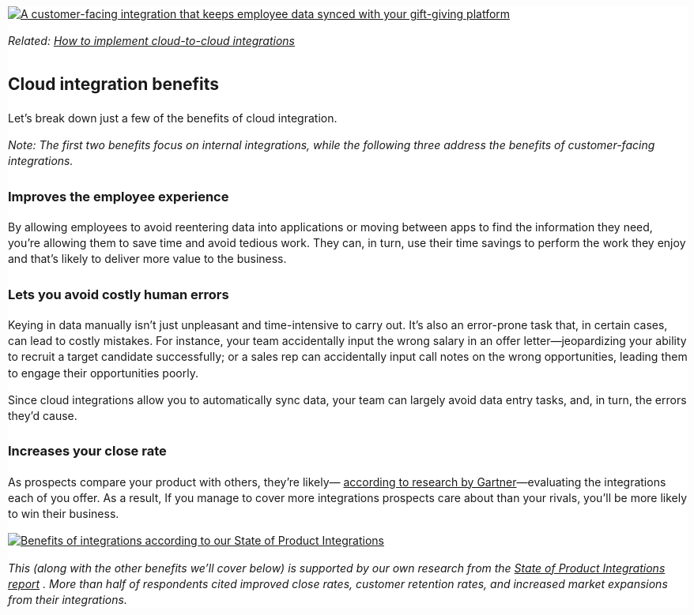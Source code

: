 [![A customer-facing integration that keeps employee data synced with your gift-giving platform](https://cdn.prod.website-files.com/62796ab9647626cbab663f42/65bd4c299aadb33320d37fdf_RM4QCOqSyPfkX-LBwC6jlJfZSpYmGMj-TWqVdhLMQ61HMDV7NQuspwP6dRBkIVi1U5pfGmRupd7RD-yfFRo94t3B526V-LQiY2Qoog8IxZxwx6zts4XsDMeXh77kNNyYzcALHhTORZ6xDB7MVJIAM20.webp)](https://cdn.prod.website-files.com/62796ab9647626cbab663f42/65bd4c299aadb33320d37fdf_RM4QCOqSyPfkX-LBwC6jlJfZSpYmGMj-TWqVdhLMQ61HMDV7NQuspwP6dRBkIVi1U5pfGmRupd7RD-yfFRo94t3B526V-LQiY2Qoog8IxZxwx6zts4XsDMeXh77kNNyYzcALHhTORZ6xDB7MVJIAM20.webp)

_Related:_ [_How to implement cloud-to-cloud integrations_](https://www.merge.dev/blog/cloud-to-cloud-integration)

## **Cloud integration benefits**

Let’s break down just a few of the benefits of cloud integration.

_Note: The first two benefits focus on internal integrations, while the following three address the benefits of customer-facing integrations._

### **Improves the employee experience**

By allowing employees to avoid reentering data into applications or moving between apps to find the information they need, you’re allowing them to save time and avoid tedious work. They can, in turn, use their time savings to perform the work they enjoy and that’s likely to deliver more value to the business.

### **Lets you avoid costly human errors**

Keying in data manually isn’t just unpleasant and time-intensive to carry out. It’s also an error-prone task that, in certain cases, can lead to costly mistakes. For instance, your team accidentally input the wrong salary in an offer letter—jeopardizing your ability to recruit a target candidate successfully; or a sales rep can accidentally input call notes on the wrong opportunities, leading them to engage their opportunities poorly.

Since cloud integrations allow you to automatically sync data, your team can largely avoid data entry tasks, and, in turn, the errors they’d cause.

### **Increases your close rate**

As prospects compare your product with others, they’re likely— [according to research by Gartner](https://emt.gartnerweb.com/ngw/globalassets/en/digital-markets/documents/ebook-global-software-buyer-trends-survey-insights-for-2022.pdf)—evaluating the integrations each of you offer. As a result, If you manage to cover more integrations prospects care about than your rivals, you’ll be more likely to win their business.

[![Benefits of integrations according to our State of Product Integrations](https://cdn.prod.website-files.com/62796ab9647626cbab663f42/65bd4c29f7911794aaaab344_-7SPmEEsm6fOqQK3RMKX3DbOPAj9gy8TEjSAb4n5pJqWfwWguUj2Gr8LaPCnDp1exFXT9kU25v24xomaWcoJsoNCzqV-mdLA9BsAvE--2FWzM4qw7IZiSKNk4FJJxmxLK3fRrFmpWm4toH9Mnw4kQUY.webp)](https://cdn.prod.website-files.com/62796ab9647626cbab663f42/65bd4c29f7911794aaaab344_-7SPmEEsm6fOqQK3RMKX3DbOPAj9gy8TEjSAb4n5pJqWfwWguUj2Gr8LaPCnDp1exFXT9kU25v24xomaWcoJsoNCzqV-mdLA9BsAvE--2FWzM4qw7IZiSKNk4FJJxmxLK3fRrFmpWm4toH9Mnw4kQUY.webp)

_This (along with the other benefits we’ll cover below) is supported by our own research from the_ [_State of Product Integrations report_](https://www.merge.dev/learning/state-of-product-integrations-2024) _. More than half of respondents cited improved close rates, customer retention rates, and increased market expansions from their integrations._
